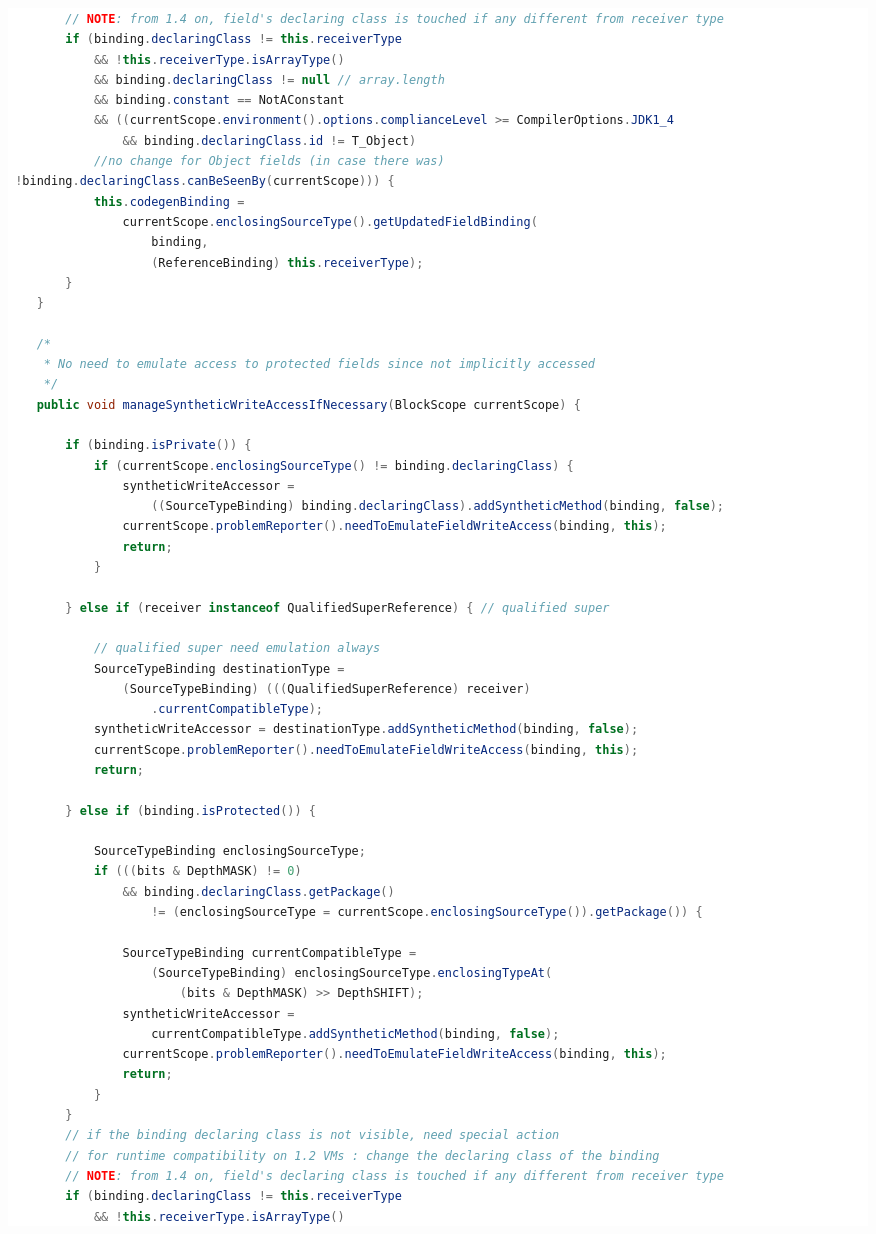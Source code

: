 ```java
		// NOTE: from 1.4 on, field's declaring class is touched if any different from receiver type
		if (binding.declaringClass != this.receiverType
			&& !this.receiverType.isArrayType()
			&& binding.declaringClass != null // array.length
			&& binding.constant == NotAConstant
			&& ((currentScope.environment().options.complianceLevel >= CompilerOptions.JDK1_4
				&& binding.declaringClass.id != T_Object)
			//no change for Object fields (in case there was)
 !binding.declaringClass.canBeSeenBy(currentScope))) {
			this.codegenBinding =
				currentScope.enclosingSourceType().getUpdatedFieldBinding(
					binding,
					(ReferenceBinding) this.receiverType);
		}
	}

	/*
	 * No need to emulate access to protected fields since not implicitly accessed
	 */
	public void manageSyntheticWriteAccessIfNecessary(BlockScope currentScope) {

		if (binding.isPrivate()) {
			if (currentScope.enclosingSourceType() != binding.declaringClass) {
				syntheticWriteAccessor =
					((SourceTypeBinding) binding.declaringClass).addSyntheticMethod(binding, false);
				currentScope.problemReporter().needToEmulateFieldWriteAccess(binding, this);
				return;
			}

		} else if (receiver instanceof QualifiedSuperReference) { // qualified super

			// qualified super need emulation always
			SourceTypeBinding destinationType =
				(SourceTypeBinding) (((QualifiedSuperReference) receiver)
					.currentCompatibleType);
			syntheticWriteAccessor = destinationType.addSyntheticMethod(binding, false);
			currentScope.problemReporter().needToEmulateFieldWriteAccess(binding, this);
			return;

		} else if (binding.isProtected()) {

			SourceTypeBinding enclosingSourceType;
			if (((bits & DepthMASK) != 0)
				&& binding.declaringClass.getPackage()
					!= (enclosingSourceType = currentScope.enclosingSourceType()).getPackage()) {

				SourceTypeBinding currentCompatibleType =
					(SourceTypeBinding) enclosingSourceType.enclosingTypeAt(
						(bits & DepthMASK) >> DepthSHIFT);
				syntheticWriteAccessor =
					currentCompatibleType.addSyntheticMethod(binding, false);
				currentScope.problemReporter().needToEmulateFieldWriteAccess(binding, this);
				return;
			}
		}
		// if the binding declaring class is not visible, need special action
		// for runtime compatibility on 1.2 VMs : change the declaring class of the binding
		// NOTE: from 1.4 on, field's declaring class is touched if any different from receiver type
		if (binding.declaringClass != this.receiverType
			&& !this.receiverType.isArrayType()
```